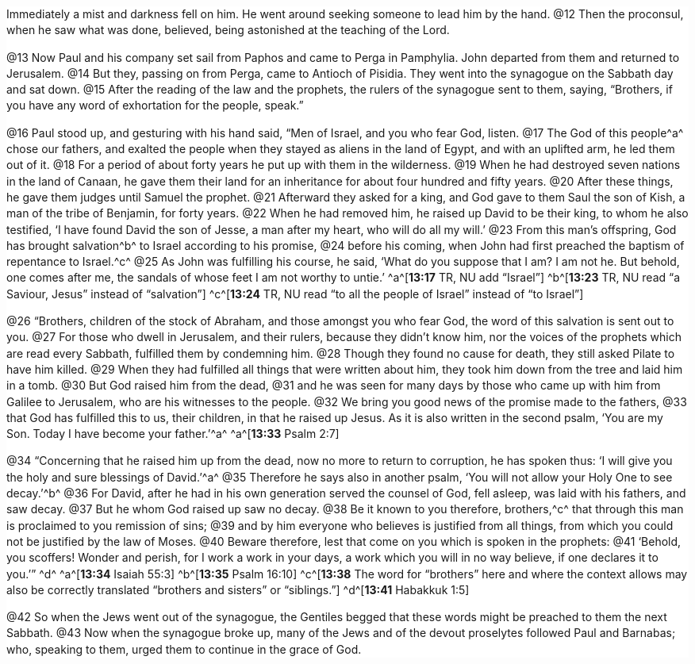 Immediately a mist and darkness fell on him. He went around seeking someone to lead him by the hand. @12 Then the proconsul, when he saw what was done, believed, being astonished at the teaching of the Lord. 

@13 Now Paul and his company set sail from Paphos and came to Perga in Pamphylia. John departed from them and returned to Jerusalem. @14 But they, passing on from Perga, came to Antioch of Pisidia. They went into the synagogue on the Sabbath day and sat down. @15 After the reading of the law and the prophets, the rulers of the synagogue sent to them, saying, “Brothers, if you have any word of exhortation for the people, speak.” 

@16 Paul stood up, and gesturing with his hand said, “Men of Israel, and you who fear God, listen. @17 The God of this people^a^ chose our fathers, and exalted the people when they stayed as aliens in the land of Egypt, and with an uplifted arm, he led them out of it. @18 For a period of about forty years he put up with them in the wilderness. @19 When he had destroyed seven nations in the land of Canaan, he gave them their land for an inheritance for about four hundred and fifty years. @20 After these things, he gave them judges until Samuel the prophet. @21 Afterward they asked for a king, and God gave to them Saul the son of Kish, a man of the tribe of Benjamin, for forty years. @22 When he had removed him, he raised up David to be their king, to whom he also testified, ‘I have found David the son of Jesse, a man after my heart, who will do all my will.’ @23 From this man’s offspring, God has brought salvation^b^ to Israel according to his promise, @24 before his coming, when John had first preached the baptism of repentance to Israel.^c^ @25 As John was fulfilling his course, he said, ‘What do you suppose that I am? I am not he. But behold, one comes after me, the sandals of whose feet I am not worthy to untie.’ 
^a^[**13:17** TR, NU add “Israel”] ^b^[**13:23** TR, NU read “a Saviour, Jesus” instead of “salvation”] ^c^[**13:24** TR, NU read “to all the people of Israel” instead of “to Israel”]

@26 “Brothers, children of the stock of Abraham, and those amongst you who fear God, the word of this salvation is sent out to you. @27 For those who dwell in Jerusalem, and their rulers, because they didn’t know him, nor the voices of the prophets which are read every Sabbath, fulfilled them by condemning him. @28 Though they found no cause for death, they still asked Pilate to have him killed. @29 When they had fulfilled all things that were written about him, they took him down from the tree and laid him in a tomb. @30 But God raised him from the dead, @31 and he was seen for many days by those who came up with him from Galilee to Jerusalem, who are his witnesses to the people. @32 We bring you good news of the promise made to the fathers, @33 that God has fulfilled this to us, their children, in that he raised up Jesus. As it is also written in the second psalm, ‘You are my Son. Today I have become your father.’^a^ 
^a^[**13:33** Psalm 2:7]

@34 “Concerning that he raised him up from the dead, now no more to return to corruption, he has spoken thus: ‘I will give you the holy and sure blessings of David.’^a^ @35 Therefore he says also in another psalm, ‘You will not allow your Holy One to see decay.’^b^ @36 For David, after he had in his own generation served the counsel of God, fell asleep, was laid with his fathers, and saw decay. @37 But he whom God raised up saw no decay. @38 Be it known to you therefore, brothers,^c^ that through this man is proclaimed to you remission of sins; @39 and by him everyone who believes is justified from all things, from which you could not be justified by the law of Moses. @40 Beware therefore, lest that come on you which is spoken in the prophets: @41 ‘Behold, you scoffers! Wonder and perish, for I work a work in your days, a work which you will in no way believe, if one declares it to you.’” ^d^ 
^a^[**13:34** Isaiah 55:3] ^b^[**13:35** Psalm 16:10] ^c^[**13:38** The word for “brothers” here and where the context allows may also be correctly translated “brothers and sisters” or “siblings.”] ^d^[**13:41** Habakkuk 1:5]

@42 So when the Jews went out of the synagogue, the Gentiles begged that these words might be preached to them the next Sabbath. @43 Now when the synagogue broke up, many of the Jews and of the devout proselytes followed Paul and Barnabas; who, speaking to them, urged them to continue in the grace of God. 
